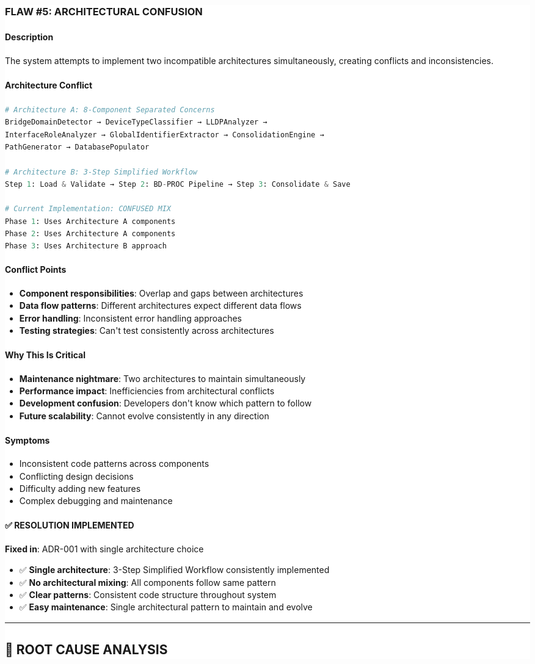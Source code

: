 
### **FLAW #5: ARCHITECTURAL CONFUSION**

#### **Description**
The system attempts to implement two incompatible architectures simultaneously, creating conflicts and inconsistencies.

#### **Architecture Conflict**
```python
# Architecture A: 8-Component Separated Concerns
BridgeDomainDetector → DeviceTypeClassifier → LLDPAnalyzer → 
InterfaceRoleAnalyzer → GlobalIdentifierExtractor → ConsolidationEngine → 
PathGenerator → DatabasePopulator

# Architecture B: 3-Step Simplified Workflow  
Step 1: Load & Validate → Step 2: BD-PROC Pipeline → Step 3: Consolidate & Save

# Current Implementation: CONFUSED MIX
Phase 1: Uses Architecture A components
Phase 2: Uses Architecture A components  
Phase 3: Uses Architecture B approach
```

#### **Conflict Points**
- **Component responsibilities**: Overlap and gaps between architectures
- **Data flow patterns**: Different architectures expect different data flows
- **Error handling**: Inconsistent error handling approaches
- **Testing strategies**: Can't test consistently across architectures

#### **Why This Is Critical**
- **Maintenance nightmare**: Two architectures to maintain simultaneously
- **Performance impact**: Inefficiencies from architectural conflicts
- **Development confusion**: Developers don't know which pattern to follow
- **Future scalability**: Cannot evolve consistently in any direction

#### **Symptoms**
- Inconsistent code patterns across components
- Conflicting design decisions
- Difficulty adding new features
- Complex debugging and maintenance

#### **✅ RESOLUTION IMPLEMENTED**
**Fixed in**: ADR-001 with single architecture choice

- ✅ **Single architecture**: 3-Step Simplified Workflow consistently implemented
- ✅ **No architectural mixing**: All components follow same pattern
- ✅ **Clear patterns**: Consistent code structure throughout system
- ✅ **Easy maintenance**: Single architectural pattern to maintain and evolve

---

## 🎯 **ROOT CAUSE ANALYSIS**
